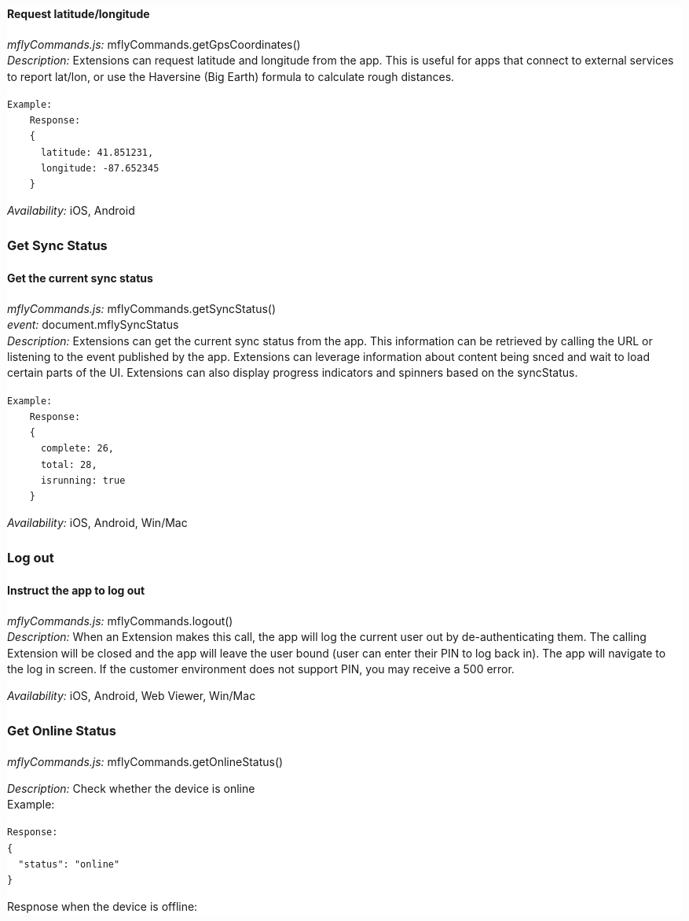 #### Request latitude/longitude ####
*mflyCommands.js:* mflyCommands.getGpsCoordinates() <br>
*Description:* Extensions can request latitude and longitude from the app. This is useful for apps that connect to external services to report lat/lon, or use the Haversine (Big Earth) formula to calculate rough distances.<br>

	Example:
		Response:
		{
		  latitude: 41.851231,
		  longitude: -87.652345
		}
*Availability:* iOS, Android


### Get Sync Status

#### Get the current sync status ####
*mflyCommands.js:* mflyCommands.getSyncStatus() <br>
*event:* document.mflySyncStatus<br>
*Description:* Extensions can get the current sync status from the app. This information can be retrieved by calling the URL or listening to the event published by the app. Extensions can leverage information about content being snced and wait to load certain parts of the UI. Extensions can also display progress indicators and spinners based on the syncStatus.  <br>

	Example:
		Response:
		{
		  complete: 26,
		  total: 28,
		  isrunning: true
		}
*Availability:* iOS, Android, Win/Mac

### Log out

#### Instruct the app to log out ####
*mflyCommands.js:* mflyCommands.logout() <br>
*Description:* When an Extension makes this call, the app will log the current user out by de-authenticating them. The calling Extension will be closed and the app will leave the user bound (user can enter their PIN to log back in). The app will navigate to the log in screen. If the customer environment does not support PIN, you may receive a 500 error.<br>

*Availability:* iOS, Android, Web Viewer, Win/Mac


### Get Online Status

*mflyCommands.js:* mflyCommands.getOnlineStatus() <br>

*Description:* Check whether the device is online<br>
Example:

	Response:
	{
	  "status": "online"
	}
Respnose when the device is offline:
